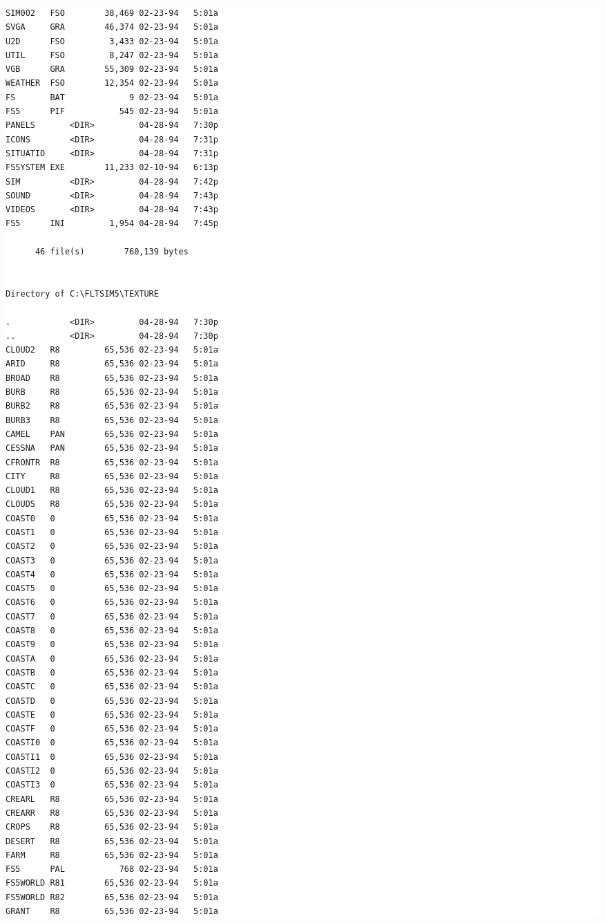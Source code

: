	SIM002   FSO        38,469 02-23-94   5:01a
	SVGA     GRA        46,374 02-23-94   5:01a
	U2D      FSO         3,433 02-23-94   5:01a
	UTIL     FSO         8,247 02-23-94   5:01a
	VGB      GRA        55,309 02-23-94   5:01a
	WEATHER  FSO        12,354 02-23-94   5:01a
	FS       BAT             9 02-23-94   5:01a
	FS5      PIF           545 02-23-94   5:01a
	PANELS       <DIR>         04-28-94   7:30p
	ICONS        <DIR>         04-28-94   7:31p
	SITUATIO     <DIR>         04-28-94   7:31p
	FSSYSTEM EXE        11,233 02-10-94   6:13p
	SIM          <DIR>         04-28-94   7:42p
	SOUND        <DIR>         04-28-94   7:43p
	VIDEOS       <DIR>         04-28-94   7:43p
	FS5      INI         1,954 04-28-94   7:45p
	
	      46 file(s)        760,139 bytes
	
	
	Directory of C:\FLTSIM5\TEXTURE
	
	.            <DIR>         04-28-94   7:30p
	..           <DIR>         04-28-94   7:30p
	CLOUD2   R8         65,536 02-23-94   5:01a
	ARID     R8         65,536 02-23-94   5:01a
	BROAD    R8         65,536 02-23-94   5:01a
	BURB     R8         65,536 02-23-94   5:01a
	BURB2    R8         65,536 02-23-94   5:01a
	BURB3    R8         65,536 02-23-94   5:01a
	CAMEL    PAN        65,536 02-23-94   5:01a
	CESSNA   PAN        65,536 02-23-94   5:01a
	CFRONTR  R8         65,536 02-23-94   5:01a
	CITY     R8         65,536 02-23-94   5:01a
	CLOUD1   R8         65,536 02-23-94   5:01a
	CLOUDS   R8         65,536 02-23-94   5:01a
	COAST0   0          65,536 02-23-94   5:01a
	COAST1   0          65,536 02-23-94   5:01a
	COAST2   0          65,536 02-23-94   5:01a
	COAST3   0          65,536 02-23-94   5:01a
	COAST4   0          65,536 02-23-94   5:01a
	COAST5   0          65,536 02-23-94   5:01a
	COAST6   0          65,536 02-23-94   5:01a
	COAST7   0          65,536 02-23-94   5:01a
	COAST8   0          65,536 02-23-94   5:01a
	COAST9   0          65,536 02-23-94   5:01a
	COASTA   0          65,536 02-23-94   5:01a
	COASTB   0          65,536 02-23-94   5:01a
	COASTC   0          65,536 02-23-94   5:01a
	COASTD   0          65,536 02-23-94   5:01a
	COASTE   0          65,536 02-23-94   5:01a
	COASTF   0          65,536 02-23-94   5:01a
	COASTI0  0          65,536 02-23-94   5:01a
	COASTI1  0          65,536 02-23-94   5:01a
	COASTI2  0          65,536 02-23-94   5:01a
	COASTI3  0          65,536 02-23-94   5:01a
	CREARL   R8         65,536 02-23-94   5:01a
	CREARR   R8         65,536 02-23-94   5:01a
	CROPS    R8         65,536 02-23-94   5:01a
	DESERT   R8         65,536 02-23-94   5:01a
	FARM     R8         65,536 02-23-94   5:01a
	FS5      PAL           768 02-23-94   5:01a
	FS5WORLD R81        65,536 02-23-94   5:01a
	FS5WORLD R82        65,536 02-23-94   5:01a
	GRANT    R8         65,536 02-23-94   5:01a